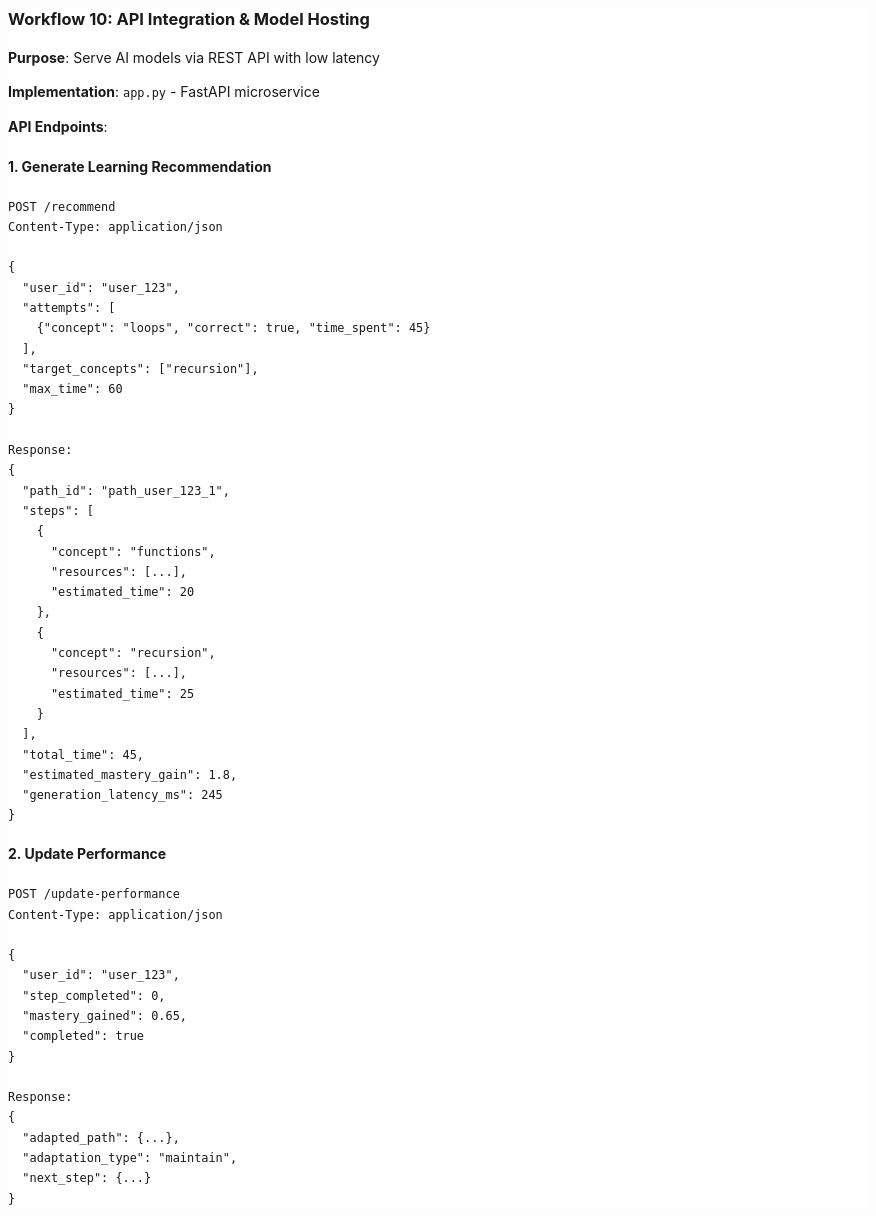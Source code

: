 
### Workflow 10: API Integration & Model Hosting

**Purpose**: Serve AI models via REST API with low latency

**Implementation**: `app.py` - FastAPI microservice

**API Endpoints**:

#### 1. Generate Learning Recommendation
```http
POST /recommend
Content-Type: application/json

{
  "user_id": "user_123",
  "attempts": [
    {"concept": "loops", "correct": true, "time_spent": 45}
  ],
  "target_concepts": ["recursion"],
  "max_time": 60
}

Response:
{
  "path_id": "path_user_123_1",
  "steps": [
    {
      "concept": "functions",
      "resources": [...],
      "estimated_time": 20
    },
    {
      "concept": "recursion",
      "resources": [...],
      "estimated_time": 25
    }
  ],
  "total_time": 45,
  "estimated_mastery_gain": 1.8,
  "generation_latency_ms": 245
}
```

#### 2. Update Performance
```http
POST /update-performance
Content-Type: application/json

{
  "user_id": "user_123",
  "step_completed": 0,
  "mastery_gained": 0.65,
  "completed": true
}

Response:
{
  "adapted_path": {...},
  "adaptation_type": "maintain",
  "next_step": {...}
}
```
